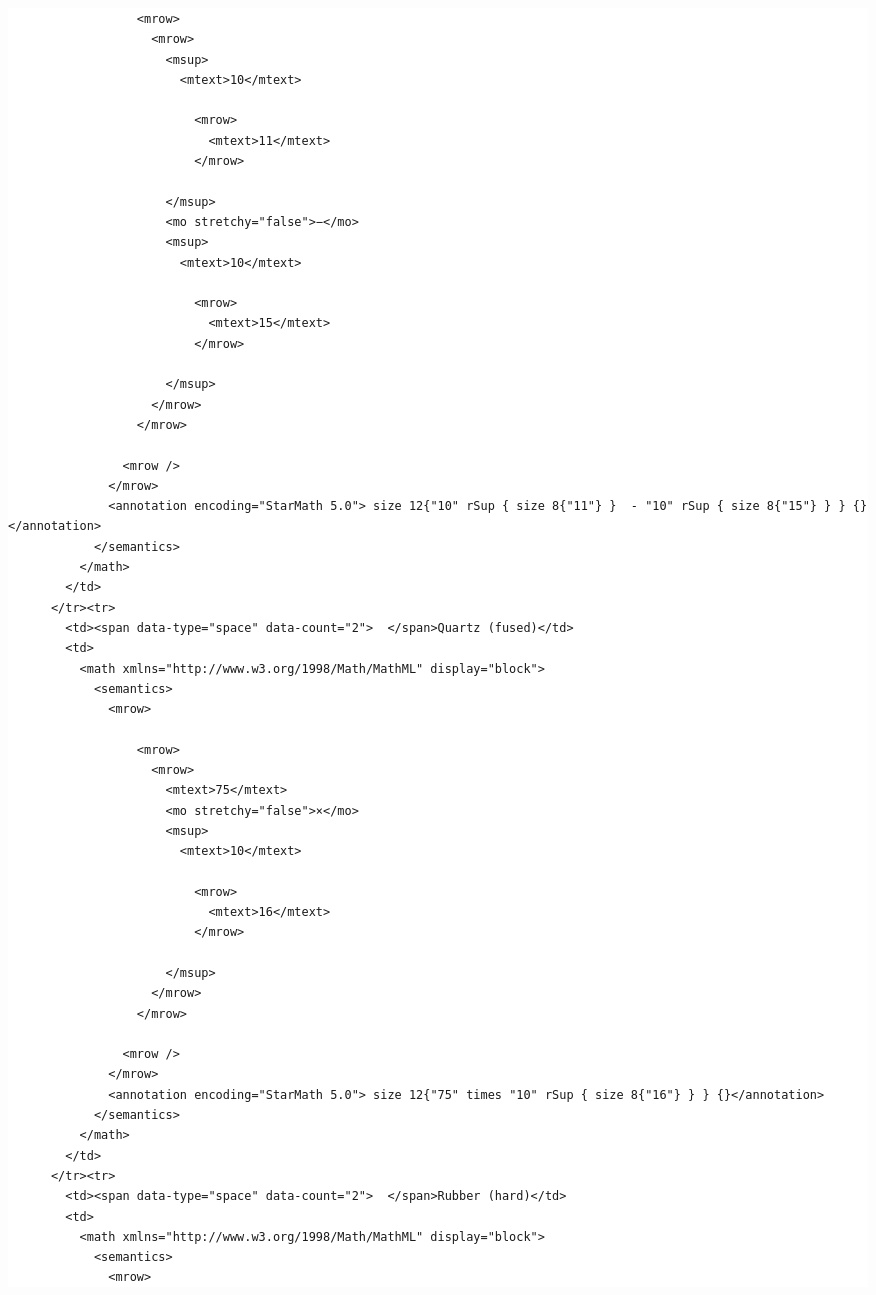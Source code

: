                       <mrow>
                        <mrow>
                          <msup>
                            <mtext>10</mtext>
                            
                              <mrow>
                                <mtext>11</mtext>
                              </mrow>
                            
                          </msup>
                          <mo stretchy="false">−</mo>
                          <msup>
                            <mtext>10</mtext>
                            
                              <mrow>
                                <mtext>15</mtext>
                              </mrow>
                            
                          </msup>
                        </mrow>
                      </mrow>
                    
                    <mrow />
                  </mrow>
                  <annotation encoding="StarMath 5.0"> size 12{"10" rSup { size 8{"11"} }  - "10" rSup { size 8{"15"} } } {}</annotation>
                </semantics>
              </math> 
            </td>
          </tr><tr>
            <td><span data-type="space" data-count="2">  </span>Quartz (fused)</td>
            <td>
              <math xmlns="http://www.w3.org/1998/Math/MathML" display="block">
                <semantics>
                  <mrow>
                    
                      <mrow>
                        <mrow>
                          <mtext>75</mtext>
                          <mo stretchy="false">×</mo>
                          <msup>
                            <mtext>10</mtext>
                            
                              <mrow>
                                <mtext>16</mtext>
                              </mrow>
                            
                          </msup>
                        </mrow>
                      </mrow>
                    
                    <mrow />
                  </mrow>
                  <annotation encoding="StarMath 5.0"> size 12{"75" times "10" rSup { size 8{"16"} } } {}</annotation>
                </semantics>
              </math> 
            </td>
          </tr><tr>
            <td><span data-type="space" data-count="2">  </span>Rubber (hard)</td>
            <td>
              <math xmlns="http://www.w3.org/1998/Math/MathML" display="block">
                <semantics>
                  <mrow>
                    